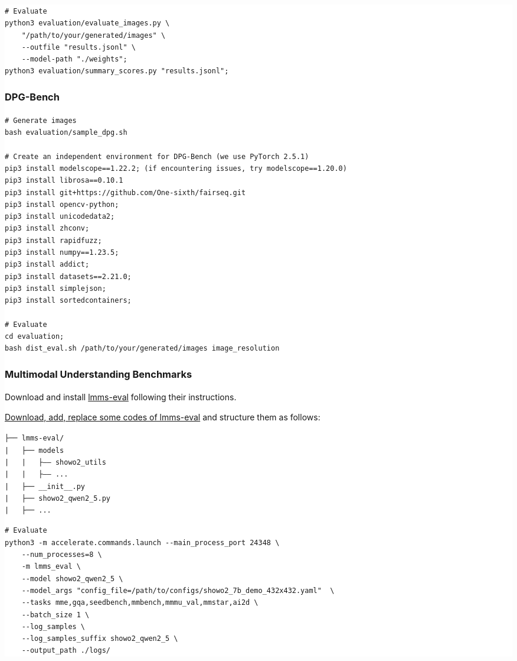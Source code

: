 ```
# Evaluate
python3 evaluation/evaluate_images.py \
    "/path/to/your/generated/images" \
    --outfile "results.jsonl" \
    --model-path "./weights";
python3 evaluation/summary_scores.py "results.jsonl";
```
### DPG-Bench
```
# Generate images
bash evaluation/sample_dpg.sh

# Create an independent environment for DPG-Bench (we use PyTorch 2.5.1)
pip3 install modelscope==1.22.2; (if encountering issues, try modelscope==1.20.0)
pip3 install librosa==0.10.1
pip3 install git+https://github.com/One-sixth/fairseq.git
pip3 install opencv-python;
pip3 install unicodedata2;
pip3 install zhconv;
pip3 install rapidfuzz;
pip3 install numpy==1.23.5;
pip3 install addict;
pip3 install datasets==2.21.0;
pip3 install simplejson;
pip3 install sortedcontainers;

# Evaluate
cd evaluation;
bash dist_eval.sh /path/to/your/generated/images image_resolution
```

### Multimodal Understanding Benchmarks

Download and install [lmms-eval](https://github.com/EvolvingLMMs-Lab/lmms-eval) following their instructions.

[Download, add, replace some codes of lmms-eval](https://drive.google.com/file/d/1R9b5S1A0yYrcH7P-iiZc9XqG3B2SFKKn/view?usp=sharing) and structure them as follows:
```
├── lmms-eval/ 
|   ├── models
|   |   ├—— showo2_utils
|   |   ├—— ...
|   ├── __init__.py
|   ├── showo2_qwen2_5.py
|   ├── ...
```
``` 
# Evaluate
python3 -m accelerate.commands.launch --main_process_port 24348 \
    --num_processes=8 \
    -m lmms_eval \
    --model showo2_qwen2_5 \
    --model_args "config_file=/path/to/configs/showo2_7b_demo_432x432.yaml"  \
    --tasks mme,gqa,seedbench,mmbench,mmmu_val,mmstar,ai2d \
    --batch_size 1 \
    --log_samples \
    --log_samples_suffix showo2_qwen2_5 \
    --output_path ./logs/
``` 
